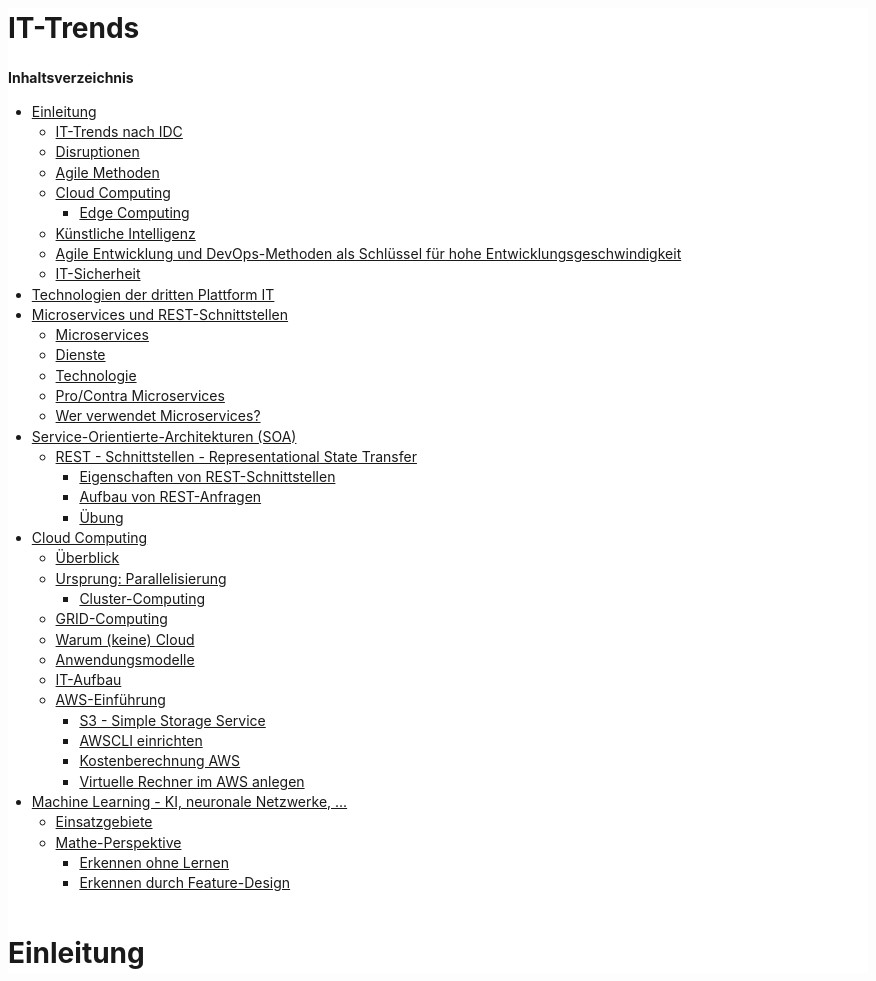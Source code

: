 

IT-Trends
=========



**Inhaltsverzeichnis**

- [Einleitung](#einleitung)
  - [IT-Trends nach IDC](#it-trends-nach-idc)
  - [Disruptionen](#disruptionen)
  - [Agile Methoden](#agile-methoden)
  - [Cloud Computing](#cloud-computing)
    - [Edge Computing](#edge-computing)
  - [Künstliche Intelligenz](#k%C3%BCnstliche-intelligenz)
  - [Agile Entwicklung und DevOps-Methoden als Schlüssel für hohe Entwicklungsgeschwindigkeit](#agile-entwicklung-und-devops-methoden-als-schl%C3%BCssel-f%C3%BCr-hohe-entwicklungsgeschwindigkeit)
  - [IT-Sicherheit](#it-sicherheit)
- [Technologien der dritten Plattform IT](#technologien-der-dritten-plattform-it)
- [Microservices und REST-Schnittstellen](#microservices-und-rest-schnittstellen)
  - [Microservices](#microservices)
  - [Dienste](#dienste)
  - [Technologie](#technologie)
  - [Pro/Contra Microservices](#procontra-microservices)
  - [Wer verwendet Microservices?](#wer-verwendet-microservices)
- [Service-Orientierte-Architekturen (SOA)](#service-orientierte-architekturen-soa)
  - [REST - Schnittstellen - Representational State Transfer](#rest---schnittstellen---representational-state-transfer)
    - [Eigenschaften von REST-Schnittstellen](#eigenschaften-von-rest-schnittstellen)
    - [Aufbau von REST-Anfragen](#aufbau-von-rest-anfragen)
    - [Übung](#%C3%BCbung)
- [Cloud Computing](#cloud-computing-1)
  - [Überblick](#%C3%BCberblick)
  - [Ursprung: Parallelisierung](#ursprung-parallelisierung)
    - [Cluster-Computing](#cluster-computing)
  - [GRID-Computing](#grid-computing)
  - [Warum (keine) Cloud](#warum-keine-cloud)
  - [Anwendungsmodelle](#anwendungsmodelle)
  - [IT-Aufbau](#it-aufbau)
  - [AWS-Einführung](#aws-einf%C3%BChrung)
    - [S3 - Simple Storage Service](#s3---simple-storage-service)
    - [AWSCLI einrichten](#awscli-einrichten)
    - [Kostenberechnung AWS](#kostenberechnung-aws)
    - [Virtuelle Rechner im AWS anlegen](#virtuelle-rechner-im-aws-anlegen)
- [Machine Learning - KI, neuronale Netzwerke, ...](#machine-learning---ki-neuronale-netzwerke-)
  - [Einsatzgebiete](#einsatzgebiete)
  - [Mathe-Perspektive](#mathe-perspektive)
    - [Erkennen ohne Lernen](#erkennen-ohne-lernen)
    - [Erkennen durch Feature-Design](#erkennen-durch-feature-design)





# Einleitung
